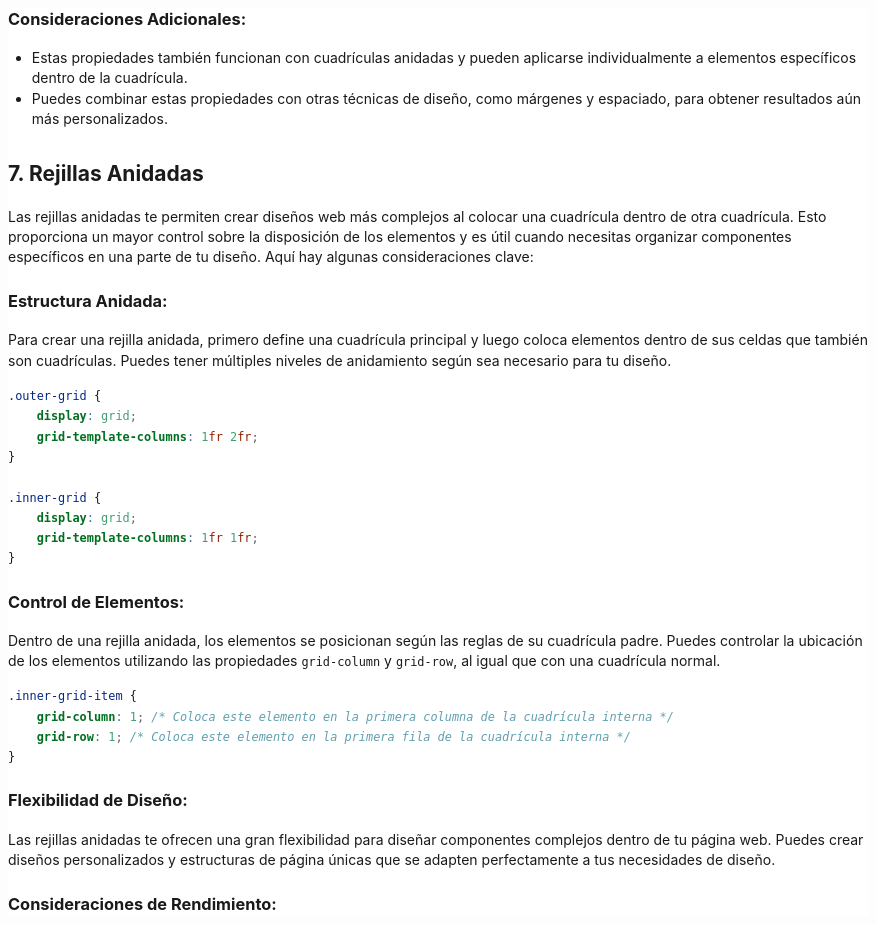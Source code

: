### Consideraciones Adicionales:

- Estas propiedades también funcionan con cuadrículas anidadas y pueden aplicarse individualmente a elementos específicos dentro de la cuadrícula.
- Puedes combinar estas propiedades con otras técnicas de diseño, como márgenes y espaciado, para obtener resultados aún más personalizados.

## 7. Rejillas Anidadas

Las rejillas anidadas te permiten crear diseños web más complejos al colocar una cuadrícula dentro de otra cuadrícula. Esto proporciona un mayor control sobre la disposición de los elementos y es útil cuando necesitas organizar componentes específicos en una parte de tu diseño. Aquí hay algunas consideraciones clave:

### Estructura Anidada:

Para crear una rejilla anidada, primero define una cuadrícula principal y luego coloca elementos dentro de sus celdas que también son cuadrículas. Puedes tener múltiples niveles de anidamiento según sea necesario para tu diseño.

```css
.outer-grid {
    display: grid;
    grid-template-columns: 1fr 2fr;
}

.inner-grid {
    display: grid;
    grid-template-columns: 1fr 1fr;
}
```

### Control de Elementos:

Dentro de una rejilla anidada, los elementos se posicionan según las reglas de su cuadrícula padre. Puedes controlar la ubicación de los elementos utilizando las propiedades `grid-column` y `grid-row`, al igual que con una cuadrícula normal.

```css
.inner-grid-item {
    grid-column: 1; /* Coloca este elemento en la primera columna de la cuadrícula interna */
    grid-row: 1; /* Coloca este elemento en la primera fila de la cuadrícula interna */
}
```

### Flexibilidad de Diseño:

Las rejillas anidadas te ofrecen una gran flexibilidad para diseñar componentes complejos dentro de tu página web. Puedes crear diseños personalizados y estructuras de página únicas que se adapten perfectamente a tus necesidades de diseño.

### Consideraciones de Rendimiento:
